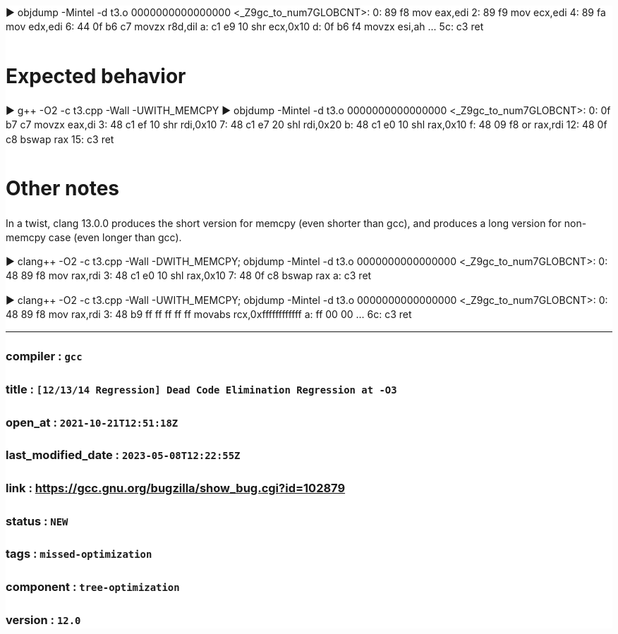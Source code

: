 ► objdump -Mintel -d t3.o
0000000000000000 <_Z9gc_to_num7GLOBCNT>:
   0:   89 f8                   mov    eax,edi
   2:   89 f9                   mov    ecx,edi
   4:   89 fa                   mov    edx,edi
   6:   44 0f b6 c7             movzx  r8d,dil
   a:   c1 e9 10                shr    ecx,0x10
   d:   0f b6 f4                movzx  esi,ah
  ...
  5c:   c3                      ret    


Expected behavior
=================
► g++ -O2 -c t3.cpp -Wall -UWITH_MEMCPY
► objdump -Mintel -d t3.o
0000000000000000 <_Z9gc_to_num7GLOBCNT>:
   0:   0f b7 c7                movzx  eax,di
   3:   48 c1 ef 10             shr    rdi,0x10
   7:   48 c1 e7 20             shl    rdi,0x20
   b:   48 c1 e0 10             shl    rax,0x10
   f:   48 09 f8                or     rax,rdi
  12:   48 0f c8                bswap  rax
  15:   c3                      ret    


Other notes
===========
In a twist, clang 13.0.0 produces the short version for memcpy (even shorter than gcc), and produces a long version for non-memcpy case (even longer than gcc).

► clang++ -O2 -c t3.cpp -Wall -DWITH_MEMCPY; objdump -Mintel -d t3.o
0000000000000000 <_Z9gc_to_num7GLOBCNT>:
   0:   48 89 f8                mov    rax,rdi
   3:   48 c1 e0 10             shl    rax,0x10
   7:   48 0f c8                bswap  rax
   a:   c3                      ret    

► clang++ -O2 -c t3.cpp -Wall -UWITH_MEMCPY; objdump -Mintel -d t3.o
0000000000000000 <_Z9gc_to_num7GLOBCNT>:
   0:   48 89 f8                mov    rax,rdi
   3:   48 b9 ff ff ff ff ff    movabs rcx,0xffffffffffff
   a:   ff 00 00 
 ...
  6c:   c3                      ret


---


### compiler : `gcc`
### title : `[12/13/14 Regression] Dead Code Elimination Regression at -O3`
### open_at : `2021-10-21T12:51:18Z`
### last_modified_date : `2023-05-08T12:22:55Z`
### link : https://gcc.gnu.org/bugzilla/show_bug.cgi?id=102879
### status : `NEW`
### tags : `missed-optimization`
### component : `tree-optimization`
### version : `12.0`